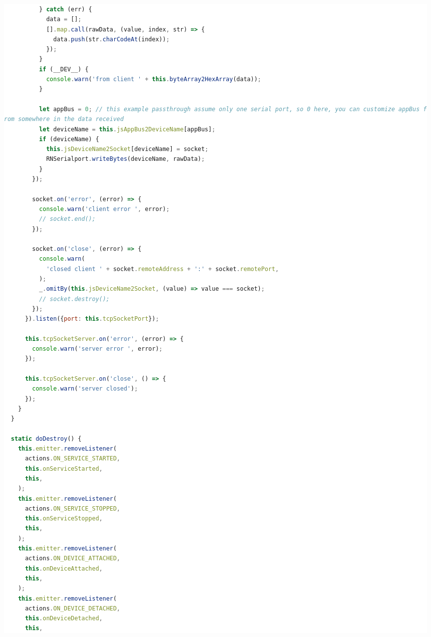 ```javascript
          } catch (err) {
            data = [];
            [].map.call(rawData, (value, index, str) => {
              data.push(str.charCodeAt(index));
            });
          }
          if (__DEV__) {
            console.warn('from client ' + this.byteArray2HexArray(data));
          }

          let appBus = 0; // this example passthrough assume only one serial port, so 0 here, you can customize appBus from somewhere in the data received
          let deviceName = this.jsAppBus2DeviceName[appBus];
          if (deviceName) {
            this.jsDeviceName2Socket[deviceName] = socket;
            RNSerialport.writeBytes(deviceName, rawData);
          }
        });

        socket.on('error', (error) => {
          console.warn('client error ', error);
          // socket.end();
        });

        socket.on('close', (error) => {
          console.warn(
            'closed client ' + socket.remoteAddress + ':' + socket.remotePort,
          );
          _.omitBy(this.jsDeviceName2Socket, (value) => value === socket);
          // socket.destroy();
        });
      }).listen({port: this.tcpSocketPort});

      this.tcpSocketServer.on('error', (error) => {
        console.warn('server error ', error);
      });

      this.tcpSocketServer.on('close', () => {
        console.warn('server closed');
      });
    }
  }

  static doDestroy() {
    this.emitter.removeListener(
      actions.ON_SERVICE_STARTED,
      this.onServiceStarted,
      this,
    );
    this.emitter.removeListener(
      actions.ON_SERVICE_STOPPED,
      this.onServiceStopped,
      this,
    );
    this.emitter.removeListener(
      actions.ON_DEVICE_ATTACHED,
      this.onDeviceAttached,
      this,
    );
    this.emitter.removeListener(
      actions.ON_DEVICE_DETACHED,
      this.onDeviceDetached,
      this,
```